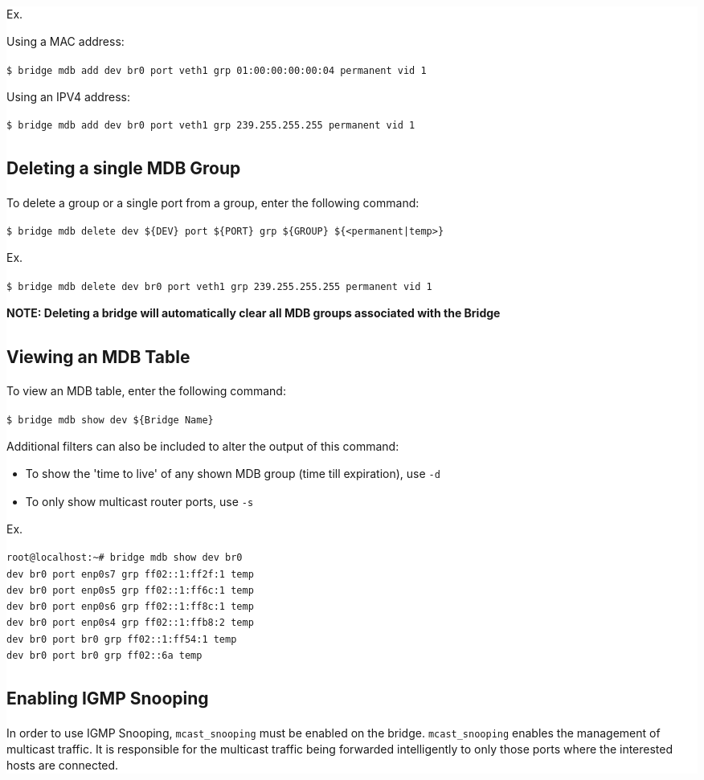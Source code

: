 Ex.

Using a MAC address:

```
$ bridge mdb add dev br0 port veth1 grp 01:00:00:00:00:04 permanent vid 1
```

Using an IPV4 address:

```
$ bridge mdb add dev br0 port veth1 grp 239.255.255.255 permanent vid 1
```

## Deleting a single MDB Group

To delete a group or a single port from a group, enter the following command:

```
$ bridge mdb delete dev ${DEV} port ${PORT} grp ${GROUP} ${<permanent|temp>}
```

Ex.

```
$ bridge mdb delete dev br0 port veth1 grp 239.255.255.255 permanent vid 1
```

**NOTE: Deleting a bridge will automatically clear all MDB groups associated with the Bridge**

## Viewing an MDB Table

To view an MDB table, enter the following command:

```
$ bridge mdb show dev ${Bridge Name}
```

Additional filters can also be included to alter the output of this command:

- To show the 'time to live' of any shown MDB group (time till expiration), use `-d`

- To only show multicast router ports, use `-s`

Ex.

```
root@localhost:~# bridge mdb show dev br0
dev br0 port enp0s7 grp ff02::1:ff2f:1 temp
dev br0 port enp0s5 grp ff02::1:ff6c:1 temp
dev br0 port enp0s6 grp ff02::1:ff8c:1 temp
dev br0 port enp0s4 grp ff02::1:ffb8:2 temp
dev br0 port br0 grp ff02::1:ff54:1 temp
dev br0 port br0 grp ff02::6a temp
```

## Enabling IGMP Snooping

In order to use IGMP Snooping, `mcast_snooping` must be enabled on the bridge.
`mcast_snooping` enables the management of multicast traffic.
It is responsible for the multicast traffic being forwarded intelligently to only those
ports where the interested hosts are connected.
